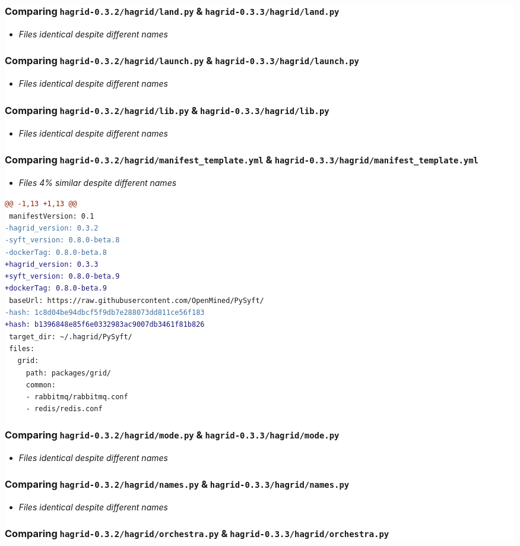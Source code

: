 ### Comparing `hagrid-0.3.2/hagrid/land.py` & `hagrid-0.3.3/hagrid/land.py`

 * *Files identical despite different names*

### Comparing `hagrid-0.3.2/hagrid/launch.py` & `hagrid-0.3.3/hagrid/launch.py`

 * *Files identical despite different names*

### Comparing `hagrid-0.3.2/hagrid/lib.py` & `hagrid-0.3.3/hagrid/lib.py`

 * *Files identical despite different names*

### Comparing `hagrid-0.3.2/hagrid/manifest_template.yml` & `hagrid-0.3.3/hagrid/manifest_template.yml`

 * *Files 4% similar despite different names*

```diff
@@ -1,13 +1,13 @@
 manifestVersion: 0.1
-hagrid_version: 0.3.2
-syft_version: 0.8.0-beta.8
-dockerTag: 0.8.0-beta.8
+hagrid_version: 0.3.3
+syft_version: 0.8.0-beta.9
+dockerTag: 0.8.0-beta.9
 baseUrl: https://raw.githubusercontent.com/OpenMined/PySyft/
-hash: 1c8d04be94dbcf5f9db7e288073dd811ce56f183
+hash: b1396848e85f6e0332983ac9007db3461f81b826
 target_dir: ~/.hagrid/PySyft/
 files:
   grid:
     path: packages/grid/
     common:
     - rabbitmq/rabbitmq.conf
     - redis/redis.conf
```

### Comparing `hagrid-0.3.2/hagrid/mode.py` & `hagrid-0.3.3/hagrid/mode.py`

 * *Files identical despite different names*

### Comparing `hagrid-0.3.2/hagrid/names.py` & `hagrid-0.3.3/hagrid/names.py`

 * *Files identical despite different names*

### Comparing `hagrid-0.3.2/hagrid/orchestra.py` & `hagrid-0.3.3/hagrid/orchestra.py`
